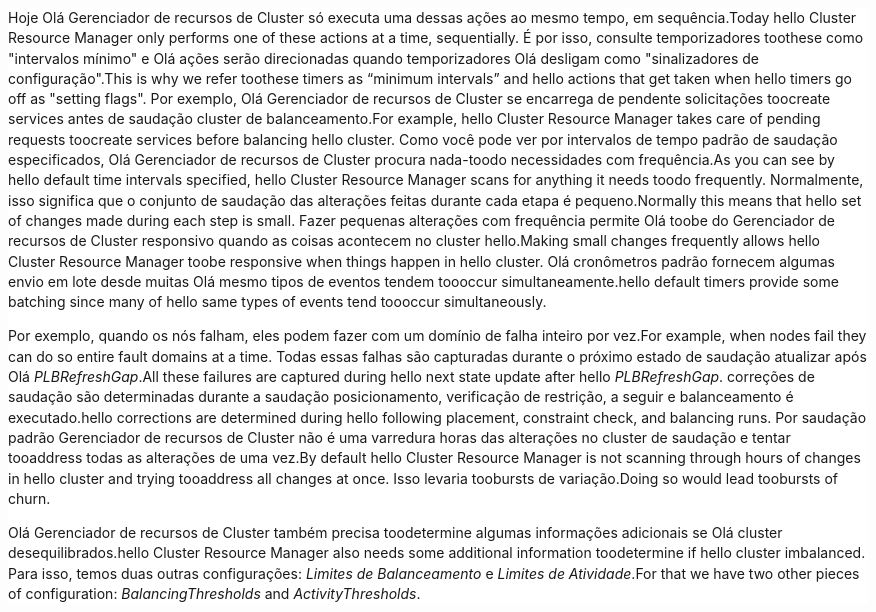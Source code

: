 <span data-ttu-id="b6438-129">Hoje Olá Gerenciador de recursos de Cluster só executa uma dessas ações ao mesmo tempo, em sequência.</span><span class="sxs-lookup"><span data-stu-id="b6438-129">Today hello Cluster Resource Manager only performs one of these actions at a time, sequentially.</span></span> <span data-ttu-id="b6438-130">É por isso, consulte temporizadores toothese como "intervalos mínimo" e Olá ações serão direcionadas quando temporizadores Olá desligam como "sinalizadores de configuração".</span><span class="sxs-lookup"><span data-stu-id="b6438-130">This is why we refer toothese timers as “minimum intervals” and hello actions that get taken when hello timers go off as "setting flags".</span></span> <span data-ttu-id="b6438-131">Por exemplo, Olá Gerenciador de recursos de Cluster se encarrega de pendente solicitações toocreate services antes de saudação cluster de balanceamento.</span><span class="sxs-lookup"><span data-stu-id="b6438-131">For example, hello Cluster Resource Manager takes care of pending requests toocreate services before balancing hello cluster.</span></span> <span data-ttu-id="b6438-132">Como você pode ver por intervalos de tempo padrão de saudação especificados, Olá Gerenciador de recursos de Cluster procura nada-toodo necessidades com frequência.</span><span class="sxs-lookup"><span data-stu-id="b6438-132">As you can see by hello default time intervals specified, hello Cluster Resource Manager scans for anything it needs toodo frequently.</span></span> <span data-ttu-id="b6438-133">Normalmente, isso significa que o conjunto de saudação das alterações feitas durante cada etapa é pequeno.</span><span class="sxs-lookup"><span data-stu-id="b6438-133">Normally this means that hello set of changes made during each step is small.</span></span> <span data-ttu-id="b6438-134">Fazer pequenas alterações com frequência permite Olá toobe do Gerenciador de recursos de Cluster responsivo quando as coisas acontecem no cluster hello.</span><span class="sxs-lookup"><span data-stu-id="b6438-134">Making small changes frequently allows hello Cluster Resource Manager toobe responsive when things happen in hello cluster.</span></span> <span data-ttu-id="b6438-135">Olá cronômetros padrão fornecem algumas envio em lote desde muitas Olá mesmo tipos de eventos tendem toooccur simultaneamente.</span><span class="sxs-lookup"><span data-stu-id="b6438-135">hello default timers provide some batching since many of hello same types of events tend toooccur simultaneously.</span></span> 

<span data-ttu-id="b6438-136">Por exemplo, quando os nós falham, eles podem fazer com um domínio de falha inteiro por vez.</span><span class="sxs-lookup"><span data-stu-id="b6438-136">For example, when nodes fail they can do so entire fault domains at a time.</span></span> <span data-ttu-id="b6438-137">Todas essas falhas são capturadas durante o próximo estado de saudação atualizar após Olá *PLBRefreshGap*.</span><span class="sxs-lookup"><span data-stu-id="b6438-137">All these failures are captured during hello next state update after hello *PLBRefreshGap*.</span></span> <span data-ttu-id="b6438-138">correções de saudação são determinadas durante a saudação posicionamento, verificação de restrição, a seguir e balanceamento é executado.</span><span class="sxs-lookup"><span data-stu-id="b6438-138">hello corrections are determined during hello following placement, constraint check, and balancing runs.</span></span> <span data-ttu-id="b6438-139">Por saudação padrão Gerenciador de recursos de Cluster não é uma varredura horas das alterações no cluster de saudação e tentar tooaddress todas as alterações de uma vez.</span><span class="sxs-lookup"><span data-stu-id="b6438-139">By default hello Cluster Resource Manager is not scanning through hours of changes in hello cluster and trying tooaddress all changes at once.</span></span> <span data-ttu-id="b6438-140">Isso levaria toobursts de variação.</span><span class="sxs-lookup"><span data-stu-id="b6438-140">Doing so would lead toobursts of churn.</span></span>

<span data-ttu-id="b6438-141">Olá Gerenciador de recursos de Cluster também precisa toodetermine algumas informações adicionais se Olá cluster desequilibrados.</span><span class="sxs-lookup"><span data-stu-id="b6438-141">hello Cluster Resource Manager also needs some additional information toodetermine if hello cluster imbalanced.</span></span> <span data-ttu-id="b6438-142">Para isso, temos duas outras configurações: *Limites de Balanceamento* e *Limites de Atividade*.</span><span class="sxs-lookup"><span data-stu-id="b6438-142">For that we have two other pieces of configuration: *BalancingThresholds* and *ActivityThresholds*.</span></span>
